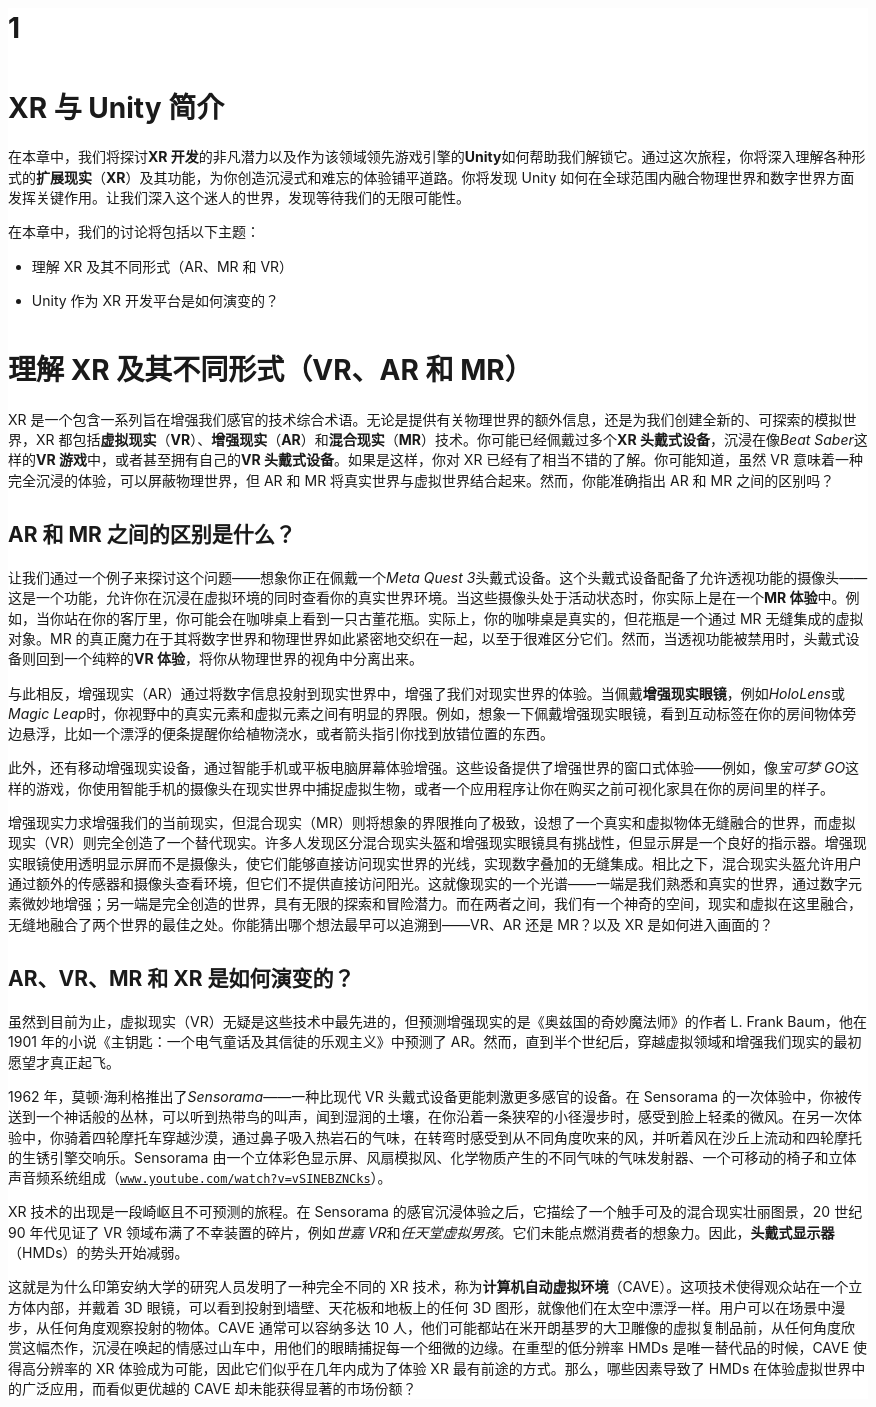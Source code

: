 # 1

# XR 与 Unity 简介

在本章中，我们将探讨**XR 开发**的非凡潜力以及作为该领域领先游戏引擎的**Unity**如何帮助我们解锁它。通过这次旅程，你将深入理解各种形式的**扩展现实**（**XR**）及其功能，为你创造沉浸式和难忘的体验铺平道路。你将发现 Unity 如何在全球范围内融合物理世界和数字世界方面发挥关键作用。让我们深入这个迷人的世界，发现等待我们的无限可能性。

在本章中，我们的讨论将包括以下主题：

+   理解 XR 及其不同形式（AR、MR 和 VR）

+   Unity 作为 XR 开发平台是如何演变的？

# 理解 XR 及其不同形式（VR、AR 和 MR）

XR 是一个包含一系列旨在增强我们感官的技术综合术语。无论是提供有关物理世界的额外信息，还是为我们创建全新的、可探索的模拟世界，XR 都包括**虚拟现实**（**VR**）、**增强现实**（**AR**）和**混合现实**（**MR**）技术。你可能已经佩戴过多个**XR 头戴式设备**，沉浸在像*Beat Saber*这样的**VR 游戏**中，或者甚至拥有自己的**VR 头戴式设备**。如果是这样，你对 XR 已经有了相当不错的了解。你可能知道，虽然 VR 意味着一种完全沉浸的体验，可以屏蔽物理世界，但 AR 和 MR 将真实世界与虚拟世界结合起来。然而，你能准确指出 AR 和 MR 之间的区别吗？

## AR 和 MR 之间的区别是什么？

让我们通过一个例子来探讨这个问题——想象你正在佩戴一个*Meta Quest 3*头戴式设备。这个头戴式设备配备了允许透视功能的摄像头——这是一个功能，允许你在沉浸在虚拟环境的同时查看你的真实世界环境。当这些摄像头处于活动状态时，你实际上是在一个**MR 体验**中。例如，当你站在你的客厅里，你可能会在咖啡桌上看到一只古董花瓶。实际上，你的咖啡桌是真实的，但花瓶是一个通过 MR 无缝集成的虚拟对象。MR 的真正魔力在于其将数字世界和物理世界如此紧密地交织在一起，以至于很难区分它们。然而，当透视功能被禁用时，头戴式设备则回到一个纯粹的**VR 体验**，将你从物理世界的视角中分离出来。

与此相反，增强现实（AR）通过将数字信息投射到现实世界中，增强了我们对现实世界的体验。当佩戴**增强现实眼镜**，例如*HoloLens*或*Magic Leap*时，你视野中的真实元素和虚拟元素之间有明显的界限。例如，想象一下佩戴增强现实眼镜，看到互动标签在你的房间物体旁边悬浮，比如一个漂浮的便条提醒你给植物浇水，或者箭头指引你找到放错位置的东西。

此外，还有移动增强现实设备，通过智能手机或平板电脑屏幕体验增强。这些设备提供了增强世界的窗口式体验——例如，像*宝可梦 GO*这样的游戏，你使用智能手机的摄像头在现实世界中捕捉虚拟生物，或者一个应用程序让你在购买之前可视化家具在你的房间里的样子。

增强现实力求增强我们的当前现实，但混合现实（MR）则将想象的界限推向了极致，设想了一个真实和虚拟物体无缝融合的世界，而虚拟现实（VR）则完全创造了一个替代现实。许多人发现区分混合现实头盔和增强现实眼镜具有挑战性，但显示屏是一个良好的指示器。增强现实眼镜使用透明显示屏而不是摄像头，使它们能够直接访问现实世界的光线，实现数字叠加的无缝集成。相比之下，混合现实头盔允许用户通过额外的传感器和摄像头查看环境，但它们不提供直接访问阳光。这就像现实的一个光谱——一端是我们熟悉和真实的世界，通过数字元素微妙地增强；另一端是完全创造的世界，具有无限的探索和冒险潜力。而在两者之间，我们有一个神奇的空间，现实和虚拟在这里融合，无缝地融合了两个世界的最佳之处。你能猜出哪个想法最早可以追溯到——VR、AR 还是 MR？以及 XR 是如何进入画面的？

## AR、VR、MR 和 XR 是如何演变的？

虽然到目前为止，虚拟现实（VR）无疑是这些技术中最先进的，但预测增强现实的是《奥兹国的奇妙魔法师》的作者 L. Frank Baum，他在 1901 年的小说《主钥匙：一个电气童话及其信徒的乐观主义》中预测了 AR。然而，直到半个世纪后，穿越虚拟领域和增强我们现实的最初愿望才真正起飞。

1962 年，莫顿·海利格推出了*Sensorama*——一种比现代 VR 头戴式设备更能刺激更多感官的设备。在 Sensorama 的一次体验中，你被传送到一个神话般的丛林，可以听到热带鸟的叫声，闻到湿润的土壤，在你沿着一条狭窄的小径漫步时，感受到脸上轻柔的微风。在另一次体验中，你骑着四轮摩托车穿越沙漠，通过鼻子吸入热岩石的气味，在转弯时感受到从不同角度吹来的风，并听着风在沙丘上流动和四轮摩托的生锈引擎交响乐。Sensorama 由一个立体彩色显示屏、风扇模拟风、化学物质产生的不同气味的气味发射器、一个可移动的椅子和立体声音频系统组成（[`www.youtube.com/watch?v=vSINEBZNCks`](https://www.youtube.com/watch?v=vSINEBZNCks)）。

XR 技术的出现是一段崎岖且不可预测的旅程。在 Sensorama 的感官沉浸体验之后，它描绘了一个触手可及的混合现实壮丽图景，20 世纪 90 年代见证了 VR 领域布满了不幸装置的碎片，例如*世嘉 VR*和*任天堂虚拟男孩*。它们未能点燃消费者的想象力。因此，**头戴式显示器**（HMDs）的势头开始减弱。

这就是为什么印第安纳大学的研究人员发明了一种完全不同的 XR 技术，称为**计算机自动虚拟环境**（CAVE）。这项技术使得观众站在一个立方体内部，并戴着 3D 眼镜，可以看到投射到墙壁、天花板和地板上的任何 3D 图形，就像他们在太空中漂浮一样。用户可以在场景中漫步，从任何角度观察投射的物体。CAVE 通常可以容纳多达 10 人，他们可能都站在米开朗基罗的大卫雕像的虚拟复制品前，从任何角度欣赏这幅杰作，沉浸在唤起的情感过山车中，用他们的眼睛捕捉每一个细微的边缘。在重型的低分辨率 HMDs 是唯一替代品的时候，CAVE 使得高分辨率的 XR 体验成为可能，因此它们似乎在几年内成为了体验 XR 最有前途的方式。那么，哪些因素导致了 HMDs 在体验虚拟世界中的广泛应用，而看似更优越的 CAVE 却未能获得显著的市场份额？
